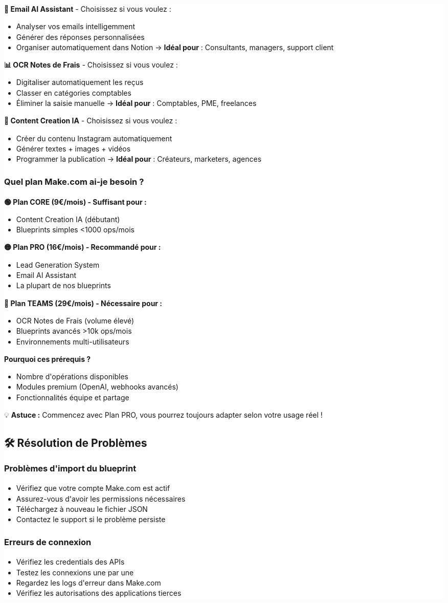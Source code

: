 **📧 Email AI Assistant** - Choisissez si vous voulez :
- Analyser vos emails intelligemment
- Générer des réponses personnalisées
- Organiser automatiquement dans Notion
→ **Idéal pour** : Consultants, managers, support client

**📊 OCR Notes de Frais** - Choisissez si vous voulez :
- Digitaliser automatiquement les reçus
- Classer en catégories comptables
- Éliminer la saisie manuelle
→ **Idéal pour** : Comptables, PME, freelances

**📱 Content Creation IA** - Choisissez si vous voulez :
- Créer du contenu Instagram automatiquement
- Générer textes + images + vidéos
- Programmer la publication
→ **Idéal pour** : Créateurs, marketers, agences

### Quel plan Make.com ai-je besoin ?

**🟢 Plan CORE (9€/mois) - Suffisant pour :**
- Content Creation IA (débutant)
- Blueprints simples <1000 ops/mois

**🟡 Plan PRO (16€/mois) - Recommandé pour :**
- Lead Generation System
- Email AI Assistant
- La plupart de nos blueprints

**🔴 Plan TEAMS (29€/mois) - Nécessaire pour :**
- OCR Notes de Frais (volume élevé)
- Blueprints avancés >10k ops/mois
- Environnements multi-utilisateurs

**Pourquoi ces prérequis ?**
- Nombre d'opérations disponibles
- Modules premium (OpenAI, webhooks avancés)
- Fonctionnalités équipe et partage

💡 **Astuce :** Commencez avec Plan PRO, vous pourrez toujours adapter selon votre usage réel !

## 🛠️ Résolution de Problèmes

### Problèmes d'import du blueprint
- Vérifiez que votre compte Make.com est actif
- Assurez-vous d'avoir les permissions nécessaires
- Téléchargez à nouveau le fichier JSON
- Contactez le support si le problème persiste

### Erreurs de connexion
- Vérifiez les credentials des APIs
- Testez les connexions une par une
- Regardez les logs d'erreur dans Make.com
- Vérifiez les autorisations des applications tierces
